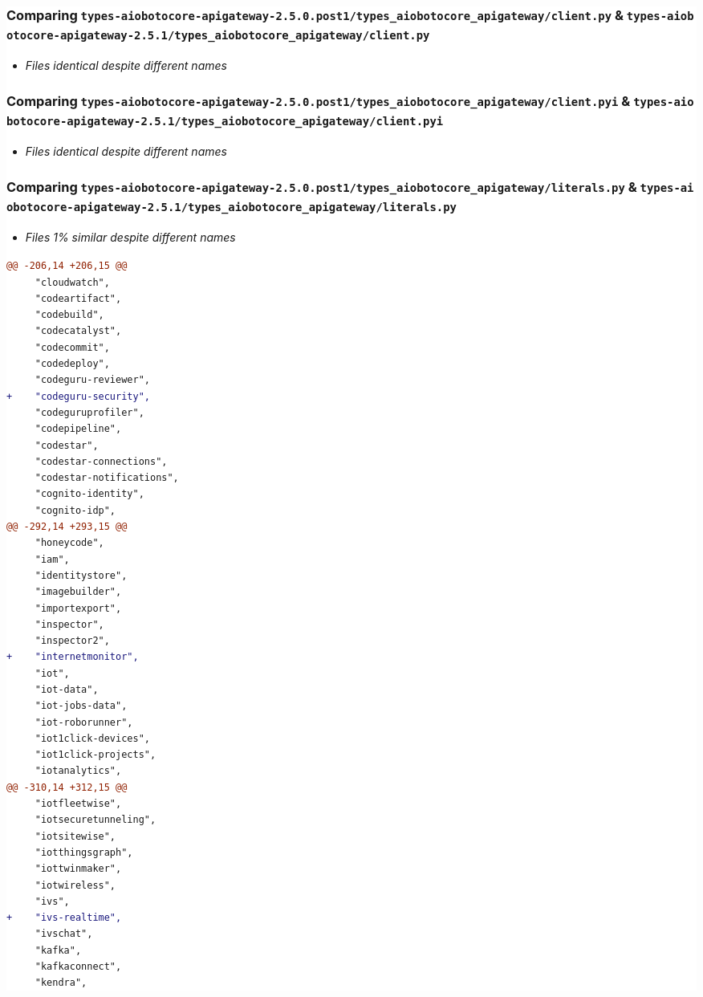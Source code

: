 ### Comparing `types-aiobotocore-apigateway-2.5.0.post1/types_aiobotocore_apigateway/client.py` & `types-aiobotocore-apigateway-2.5.1/types_aiobotocore_apigateway/client.py`

 * *Files identical despite different names*

### Comparing `types-aiobotocore-apigateway-2.5.0.post1/types_aiobotocore_apigateway/client.pyi` & `types-aiobotocore-apigateway-2.5.1/types_aiobotocore_apigateway/client.pyi`

 * *Files identical despite different names*

### Comparing `types-aiobotocore-apigateway-2.5.0.post1/types_aiobotocore_apigateway/literals.py` & `types-aiobotocore-apigateway-2.5.1/types_aiobotocore_apigateway/literals.py`

 * *Files 1% similar despite different names*

```diff
@@ -206,14 +206,15 @@
     "cloudwatch",
     "codeartifact",
     "codebuild",
     "codecatalyst",
     "codecommit",
     "codedeploy",
     "codeguru-reviewer",
+    "codeguru-security",
     "codeguruprofiler",
     "codepipeline",
     "codestar",
     "codestar-connections",
     "codestar-notifications",
     "cognito-identity",
     "cognito-idp",
@@ -292,14 +293,15 @@
     "honeycode",
     "iam",
     "identitystore",
     "imagebuilder",
     "importexport",
     "inspector",
     "inspector2",
+    "internetmonitor",
     "iot",
     "iot-data",
     "iot-jobs-data",
     "iot-roborunner",
     "iot1click-devices",
     "iot1click-projects",
     "iotanalytics",
@@ -310,14 +312,15 @@
     "iotfleetwise",
     "iotsecuretunneling",
     "iotsitewise",
     "iotthingsgraph",
     "iottwinmaker",
     "iotwireless",
     "ivs",
+    "ivs-realtime",
     "ivschat",
     "kafka",
     "kafkaconnect",
     "kendra",
```
